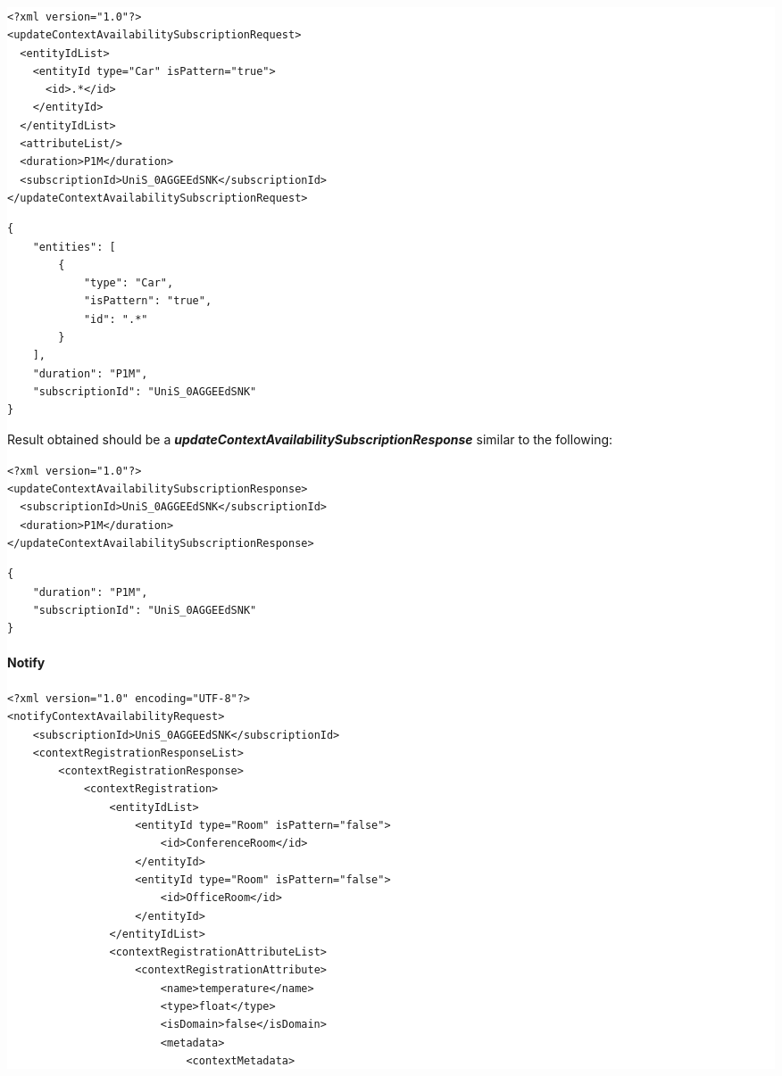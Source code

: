 ```  
<?xml version="1.0"?>
<updateContextAvailabilitySubscriptionRequest>
  <entityIdList>
    <entityId type="Car" isPattern="true">
      <id>.*</id>
    </entityId>
  </entityIdList>
  <attributeList/>
  <duration>P1M</duration>
  <subscriptionId>UniS_0AGGEEdSNK</subscriptionId>
</updateContextAvailabilitySubscriptionRequest>  
```  
```  
{
    "entities": [
	    {
	        "type": "Car",
	        "isPattern": "true",
	        "id": ".*"
	    }
    ],
    "duration": "P1M",
    "subscriptionId": "UniS_0AGGEEdSNK"
}
```  
Result obtained should be a ***updateContextAvailabilitySubscriptionResponse*** similar to the following:  
```  
<?xml version="1.0"?>
<updateContextAvailabilitySubscriptionResponse>
  <subscriptionId>UniS_0AGGEEdSNK</subscriptionId>
  <duration>P1M</duration>
</updateContextAvailabilitySubscriptionResponse>
```  
```  
{
    "duration": "P1M",
    "subscriptionId": "UniS_0AGGEEdSNK"
}
```  

#### Notify  

```  
<?xml version="1.0" encoding="UTF-8"?>
<notifyContextAvailabilityRequest>
	<subscriptionId>UniS_0AGGEEdSNK</subscriptionId>
	<contextRegistrationResponseList>
		<contextRegistrationResponse>
			<contextRegistration>
				<entityIdList>
					<entityId type="Room" isPattern="false">
						<id>ConferenceRoom</id>						
					</entityId>
					<entityId type="Room" isPattern="false">
						<id>OfficeRoom</id>						
					</entityId>
				</entityIdList>
				<contextRegistrationAttributeList>
					<contextRegistrationAttribute>
						<name>temperature</name>
						<type>float</type>
						<isDomain>false</isDomain>
						<metadata>
							<contextMetadata>
```